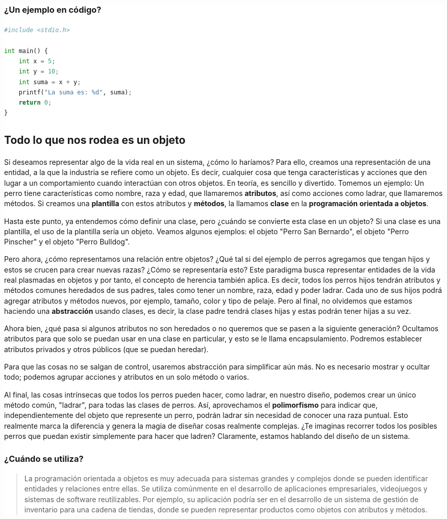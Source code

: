 ### ¿Un ejemplo en  código?

```python
#include <stdio.h>

int main() {
    int x = 5;
    int y = 10;
    int suma = x + y;
    printf("La suma es: %d", suma);
    return 0;
}
```

## Todo lo que nos rodea es un objeto
Si deseamos representar algo de la vida real en un sistema, ¿cómo lo haríamos? Para ello, creamos una representación de una entidad, a la que la industria se refiere como un objeto. Es decir, cualquier cosa que tenga características y acciones que den lugar a un comportamiento cuando interactúan con otros objetos. En teoría, es sencillo y divertido. Tomemos un ejemplo: Un perro tiene características como nombre, raza y edad, que llamaremos **atributos**, así como acciones como ladrar, que llamaremos métodos. Si creamos una **plantilla** con estos atributos y **métodos**, la llamamos **clase** en la **programación orientada a objetos**.

Hasta este punto, ya entendemos cómo definir una clase, pero ¿cuándo se convierte esta clase en un objeto? Si una clase es una plantilla, el uso de la plantilla sería un objeto. Veamos algunos ejemplos: el objeto "Perro San Bernardo", el objeto "Perro Pinscher" y el objeto "Perro Bulldog".

Pero ahora, ¿cómo representamos una relación entre objetos? ¿Qué tal si del ejemplo de perros agregamos que tengan hijos y estos se crucen para crear nuevas razas? ¿Cómo se representaría esto? Este paradigma busca representar entidades de la vida real plasmadas en objetos y por tanto, el concepto de herencia también aplica. Es decir, todos los perros hijos tendrán atributos y métodos comunes heredados de sus padres, tales como tener un nombre, raza, edad y poder ladrar. Cada uno de sus hijos podrá agregar atributos y métodos nuevos, por ejemplo, tamaño, color y tipo de pelaje. Pero al final, no olvidemos que estamos haciendo una **abstracción** usando clases, es decir, la clase padre tendrá clases hijas y estas podrán tener hijas a su vez.

Ahora bien, ¿qué pasa si algunos atributos no son heredados o no queremos que se pasen a la siguiente generación? Ocultamos atributos para que solo se puedan usar en una clase en particular, y esto se le llama encapsulamiento. Podremos establecer atributos privados y otros públicos (que se puedan heredar).

Para que las cosas no se salgan de control, usaremos abstracción para simplificar aún más. No es necesario mostrar y ocultar todo; podemos agrupar acciones y atributos en un solo método o varios.

Al final, las cosas intrínsecas que todos los perros pueden hacer, como ladrar, en nuestro diseño, podemos crear un único método común, "ladrar", para todas las clases de perros. Así, aprovechamos el **polimorfismo** para indicar que, independientemente del objeto que represente un perro, podrán ladrar sin necesidad de conocer una raza puntual. Esto realmente marca la diferencia y genera la magia de diseñar cosas realmente complejas. ¿Te imaginas recorrer todos los posibles perros que puedan existir simplemente para hacer que ladren? Claramente, estamos hablando del diseño de un sistema.

### ¿Cuándo se utiliza?
> La programación orientada a objetos es muy adecuada para sistemas grandes y complejos donde se pueden identificar entidades y relaciones entre ellas. Se utiliza comúnmente en el desarrollo de aplicaciones empresariales, videojuegos y sistemas de software reutilizables. Por ejemplo, su aplicación podría ser en el desarrollo de un sistema de gestión de inventario para una cadena de tiendas, donde se pueden representar productos como objetos con atributos y métodos.
